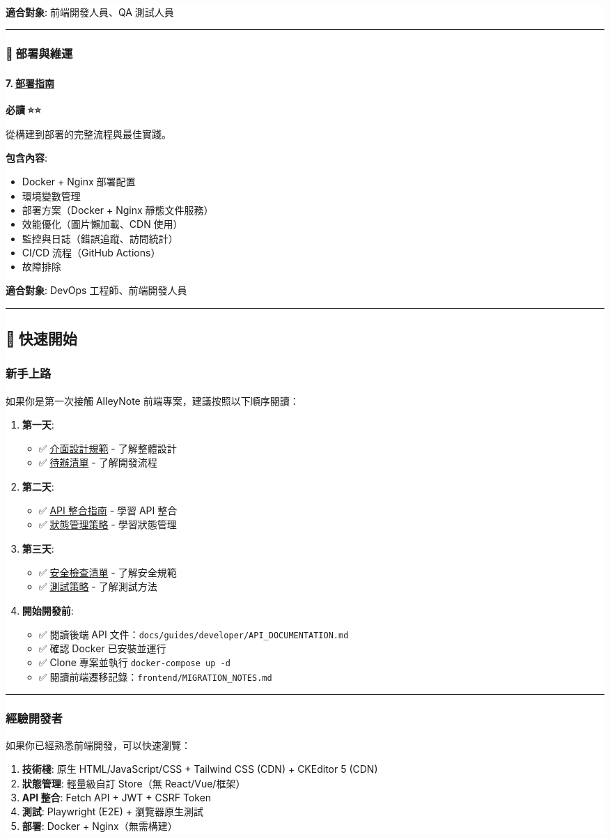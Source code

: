 **適合對象**: 前端開發人員、QA 測試人員

---

### 🚀 部署與維運

#### 7. [部署指南](./DEPLOYMENT_GUIDE.md)
**必讀 ⭐⭐**

從構建到部署的完整流程與最佳實踐。

**包含內容**:
- Docker + Nginx 部署配置
- 環境變數管理
- 部署方案（Docker + Nginx 靜態文件服務）
- 效能優化（圖片懶加載、CDN 使用）
- 監控與日誌（錯誤追蹤、訪問統計）
- CI/CD 流程（GitHub Actions）
- 故障排除

**適合對象**: DevOps 工程師、前端開發人員

---

## 🎯 快速開始

### 新手上路

如果你是第一次接觸 AlleyNote 前端專案，建議按照以下順序閱讀：

1. **第一天**: 
   - ✅ [介面設計規範](./FRONTEND_INTERFACE_DESIGN_SPECIFICATION.md) - 了解整體設計
   - ✅ [待辦清單](./FRONTEND_TODO_LIST.md) - 了解開發流程

2. **第二天**:
   - ✅ [API 整合指南](./API_INTEGRATION_GUIDE.md) - 學習 API 整合
   - ✅ [狀態管理策略](./STATE_MANAGEMENT_STRATEGY.md) - 學習狀態管理

3. **第三天**:
   - ✅ [安全檢查清單](./SECURITY_CHECKLIST.md) - 了解安全規範
   - ✅ [測試策略](./TESTING_STRATEGY.md) - 了解測試方法

4. **開始開發前**:
   - ✅ 閱讀後端 API 文件：`docs/guides/developer/API_DOCUMENTATION.md`
   - ✅ 確認 Docker 已安裝並運行
   - ✅ Clone 專案並執行 `docker-compose up -d`
   - ✅ 閱讀前端遷移記錄：`frontend/MIGRATION_NOTES.md`

---

### 經驗開發者

如果你已經熟悉前端開發，可以快速瀏覽：

1. **技術棧**: 原生 HTML/JavaScript/CSS + Tailwind CSS (CDN) + CKEditor 5 (CDN)
2. **狀態管理**: 輕量級自訂 Store（無 React/Vue/框架）
3. **API 整合**: Fetch API + JWT + CSRF Token
4. **測試**: Playwright (E2E) + 瀏覽器原生測試
5. **部署**: Docker + Nginx（無需構建）
